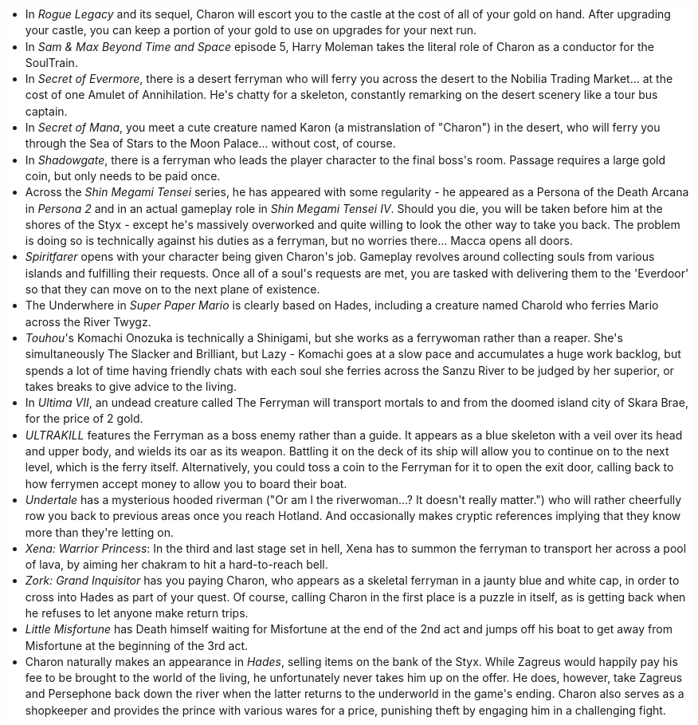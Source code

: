 -   In _Rogue Legacy_ and its sequel, Charon will escort you to the castle at the cost of all of your gold on hand. After upgrading your castle, you can keep a portion of your gold to use on upgrades for your next run.
-   In _Sam & Max Beyond Time and Space_ episode 5, Harry Moleman takes the literal role of Charon as a conductor for the SoulTrain.
-   In _Secret of Evermore_, there is a desert ferryman who will ferry you across the desert to the Nobilia Trading Market... at the cost of one Amulet of Annihilation. He's chatty for a skeleton, constantly remarking on the desert scenery like a tour bus captain.
-   In _Secret of Mana_, you meet a cute creature named Karon (a mistranslation of "Charon") in the desert, who will ferry you through the Sea of Stars to the Moon Palace... without cost, of course.
-   In _Shadowgate_, there is a ferryman who leads the player character to the final boss's room. Passage requires a large gold coin, but only needs to be paid once.
-   Across the _Shin Megami Tensei_ series, he has appeared with some regularity - he appeared as a Persona of the Death Arcana in _Persona 2_ and in an actual gameplay role in _Shin Megami Tensei IV_. Should you die, you will be taken before him at the shores of the Styx - except he's massively overworked and quite willing to look the other way to take you back. The problem is doing so is technically against his duties as a ferryman, but no worries there... Macca opens all doors.
-   _Spiritfarer_ opens with your character being given Charon's job. Gameplay revolves around collecting souls from various islands and fulfilling their requests. Once all of a soul's requests are met, you are tasked with delivering them to the 'Everdoor' so that they can move on to the next plane of existence.
-   The Underwhere in _Super Paper Mario_ is clearly based on Hades, including a creature named Charold who ferries Mario across the River Twygz.
-   _Touhou_'s Komachi Onozuka is technically a Shinigami, but she works as a ferrywoman rather than a reaper. She's simultaneously The Slacker and Brilliant, but Lazy - Komachi goes at a slow pace and accumulates a huge work backlog, but spends a lot of time having friendly chats with each soul she ferries across the Sanzu River to be judged by her superior, or takes breaks to give advice to the living.
-   In _Ultima VII_, an undead creature called The Ferryman will transport mortals to and from the doomed island city of Skara Brae, for the price of 2 gold.
-   _ULTRAKILL_ features the Ferryman as a boss enemy rather than a guide. It appears as a blue skeleton with a veil over its head and upper body, and wields its oar as its weapon. Battling it on the deck of its ship will allow you to continue on to the next level, which is the ferry itself. Alternatively, you could toss a coin to the Ferryman for it to open the exit door, calling back to how ferrymen accept money to allow you to board their boat.
-   _Undertale_ has a mysterious hooded riverman ("Or am I the riverwoman...? It doesn't really matter.") who will rather cheerfully row you back to previous areas once you reach Hotland. And occasionally makes cryptic references implying that they know more than they're letting on.
-   _Xena: Warrior Princess_: In the third and last stage set in hell, Xena has to summon the ferryman to transport her across a pool of lava, by aiming her chakram to hit a hard-to-reach bell.
-   _Zork: Grand Inquisitor_ has you paying Charon, who appears as a skeletal ferryman in a jaunty blue and white cap, in order to cross into Hades as part of your quest. Of course, calling Charon in the first place is a puzzle in itself, as is getting back when he refuses to let anyone make return trips.
-   _Little Misfortune_ has Death himself waiting for Misfortune at the end of the 2nd act and jumps off his boat to get away from Misfortune at the beginning of the 3rd act.
-   Charon naturally makes an appearance in _Hades_, selling items on the bank of the Styx. While Zagreus would happily pay his fee to be brought to the world of the living, he unfortunately never takes him up on the offer. He does, however, take Zagreus and Persephone back down the river when the latter returns to the underworld in the game's ending. Charon also serves as a shopkeeper and provides the prince with various wares for a price, punishing theft by engaging him in a challenging fight.
